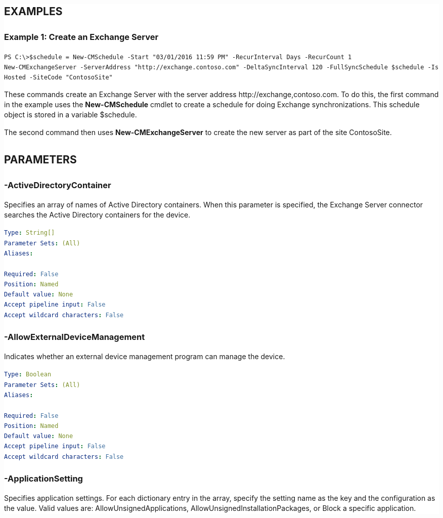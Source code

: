 ## EXAMPLES

### Example 1: Create an Exchange Server
```
PS C:\>$schedule = New-CMSchedule -Start "03/01/2016 11:59 PM" -RecurInterval Days -RecurCount 1
New-CMExchangeServer -ServerAddress "http://exchange.contoso.com" -DeltaSyncInterval 120 -FullSyncSchedule $schedule -IsHosted -SiteCode "ContosoSite"
```

These commands create an Exchange Server with the server address http://exchange,contoso.com.
To do this, the first command in the example uses the **New-CMSchedule** cmdlet to create a schedule for doing Exchange synchronizations.
This schedule object is stored in a variable $schedule.

The second command then uses **New-CMExchangeServer** to create the new server as part of the site ContosoSite.

## PARAMETERS

### -ActiveDirectoryContainer
Specifies an array of names of Active Directory containers.
When this parameter is specified, the Exchange Server connector searches the Active Directory containers for the device.

```yaml
Type: String[]
Parameter Sets: (All)
Aliases: 

Required: False
Position: Named
Default value: None
Accept pipeline input: False
Accept wildcard characters: False
```

### -AllowExternalDeviceManagement
Indicates whether an external device management program can manage the device.

```yaml
Type: Boolean
Parameter Sets: (All)
Aliases: 

Required: False
Position: Named
Default value: None
Accept pipeline input: False
Accept wildcard characters: False
```

### -ApplicationSetting
Specifies application settings.
For each dictionary entry in the array, specify the setting name as the key and the configuration as the value.
Valid values are: AllowUnsignedApplications, AllowUnsignedInstallationPackages, or Block a specific application.
